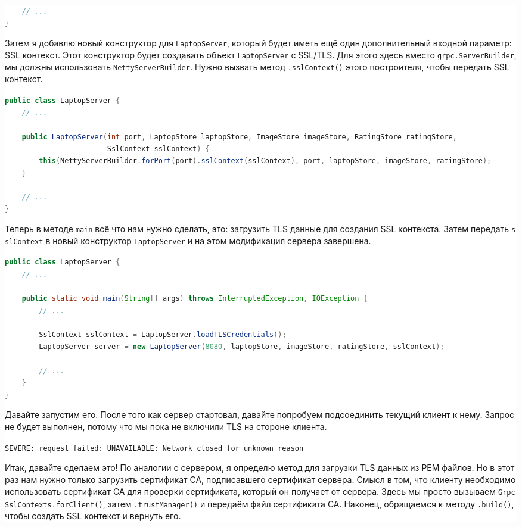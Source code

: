 ```java
    // ...
}
```

Затем я добавлю новый конструктор для `LaptopServer`, который будет иметь 
ещё один дополнительный входной параметр: SSL контекст. Этот конструктор будет
создавать объект `LaptopServer` с SSL/TLS. Для этого здесь вместо 
`grpc.ServerBuilder`, мы должны использовать `NettyServerBuilder`. Нужно 
вызвать метод `.sslContext()` этого построителя, чтобы передать SSL контекст.

```java
public class LaptopServer {
    // ...
    
    public LaptopServer(int port, LaptopStore laptopStore, ImageStore imageStore, RatingStore ratingStore,
                        SslContext sslContext) {
        this(NettyServerBuilder.forPort(port).sslContext(sslContext), port, laptopStore, imageStore, ratingStore);
    }
    
    // ...   
}
```

Теперь в методе `main` всё что нам нужно сделать, это: загрузить TLS данные для
создания SSL контекста. Затем передать `sslContext` в новый конструктор
`LaptopServer` и на этом модификация сервера завершена.

```java
public class LaptopServer {
    // ...
    
    public static void main(String[] args) throws InterruptedException, IOException {
        // ...

        SslContext sslContext = LaptopServer.loadTLSCredentials();
        LaptopServer server = new LaptopServer(8080, laptopStore, imageStore, ratingStore, sslContext);
        
        // ...
    }
}
```

Давайте запустим его. После того как сервер стартовал, давайте попробуем 
подсоединить текущий клиент к нему. Запрос не будет выполнен, потому что мы 
пока не включили TLS на стороне клиента.

```shell
SEVERE: request failed: UNAVAILABLE: Network closed for unknown reason
```

Итак, давайте сделаем это! По аналогии с сервером, я определю метод для загрузки
TLS данных из PEM файлов. Но в этот раз нам нужно только загрузить сертификат
CA, подписавшего сертификат сервера. Смысл в том, что клиенту необходимо 
использовать сертификат CA для проверки сертификата, который он получает от 
сервера. Здесь мы просто вызываем `GrpcSslContexts.forClient()`, затем
`.trustManager()` и передаём файл сертификата CA. Наконец, обращаемся к методу
`.build()`, чтобы создать SSL контекст и вернуть его.
